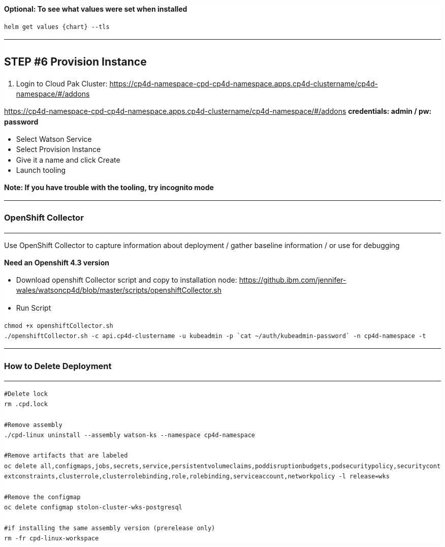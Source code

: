 **Optional:  To see what values were set when installed**
```
helm get values {chart} --tls
```

_________________________________________________________

## STEP #6 Provision Instance   


1.  Login to Cloud Pak Cluster:  https://cp4d-namespace-cpd-cp4d-namespace.apps.cp4d-clustername/cp4d-namespace/#/addons

https://cp4d-namespace-cpd-cp4d-namespace.apps.cp4d-clustername/cp4d-namespace/#/addons
**credentials:  admin / pw: password**

* Select Watson Service
* Select Provision Instance
* Give it a name and click Create
* Launch tooling 

**Note: If you have trouble with the tooling, try incognito mode**

_________________________________________________________

### OpenShift Collector  
_________________________________________________________

Use OpenShift Collector to capture information about deployment / gather baseline information / or use for debugging

**Need an Openshift 4.3 version**

* Download openshift Collector script and copy to installation node: https://github.ibm.com/jennifer-wales/watsoncp4d/blob/master/scripts/openshiftCollector.sh

* Run Script
```
chmod +x openshiftCollector.sh
./openshiftCollector.sh -c api.cp4d-clustername -u kubeadmin -p `cat ~/auth/kubeadmin-password` -n cp4d-namespace -t
```
_________________________________________________________

### How to Delete Deployment 
_________________________________________________________


```
#Delete lock
rm .cpd.lock

#Remove assembly
./cpd-linux uninstall --assembly watson-ks --namespace cp4d-namespace

#Remove artifacts that are labeled
oc delete all,configmaps,jobs,secrets,service,persistentvolumeclaims,poddisruptionbudgets,podsecuritypolicy,securitycontextconstraints,clusterrole,clusterrolebinding,role,rolebinding,serviceaccount,networkpolicy -l release=wks

#Remove the configmap
oc delete configmap stolon-cluster-wks-postgresql

#if installing the same assembly version (prerelease only)
rm -fr cpd-linux-workspace
```
